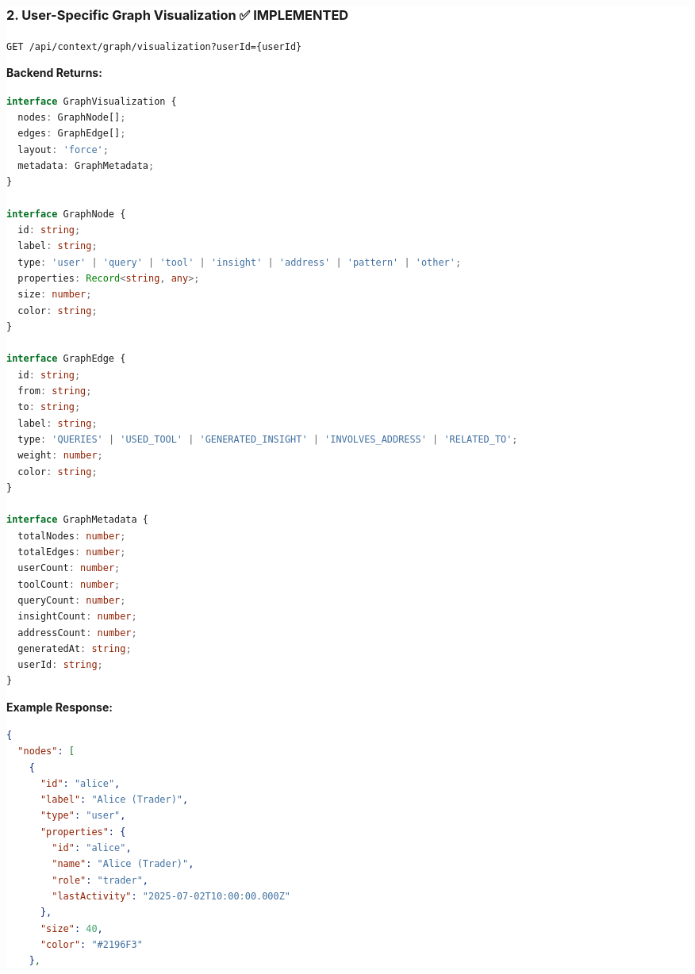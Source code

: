 
### **2. User-Specific Graph Visualization** ✅ **IMPLEMENTED**

```http
GET /api/context/graph/visualization?userId={userId}
```

**Backend Returns:**
```typescript
interface GraphVisualization {
  nodes: GraphNode[];
  edges: GraphEdge[];
  layout: 'force';
  metadata: GraphMetadata;
}

interface GraphNode {
  id: string;
  label: string;
  type: 'user' | 'query' | 'tool' | 'insight' | 'address' | 'pattern' | 'other';
  properties: Record<string, any>;
  size: number;
  color: string;
}

interface GraphEdge {
  id: string;
  from: string;
  to: string;
  label: string;
  type: 'QUERIES' | 'USED_TOOL' | 'GENERATED_INSIGHT' | 'INVOLVES_ADDRESS' | 'RELATED_TO';
  weight: number;
  color: string;
}

interface GraphMetadata {
  totalNodes: number;
  totalEdges: number;
  userCount: number;
  toolCount: number;
  queryCount: number;
  insightCount: number;
  addressCount: number;
  generatedAt: string;
  userId: string;
}
```

**Example Response:**
```json
{
  "nodes": [
    {
      "id": "alice",
      "label": "Alice (Trader)",
      "type": "user",
      "properties": {
        "id": "alice",
        "name": "Alice (Trader)",
        "role": "trader",
        "lastActivity": "2025-07-02T10:00:00.000Z"
      },
      "size": 40,
      "color": "#2196F3"
    },
```